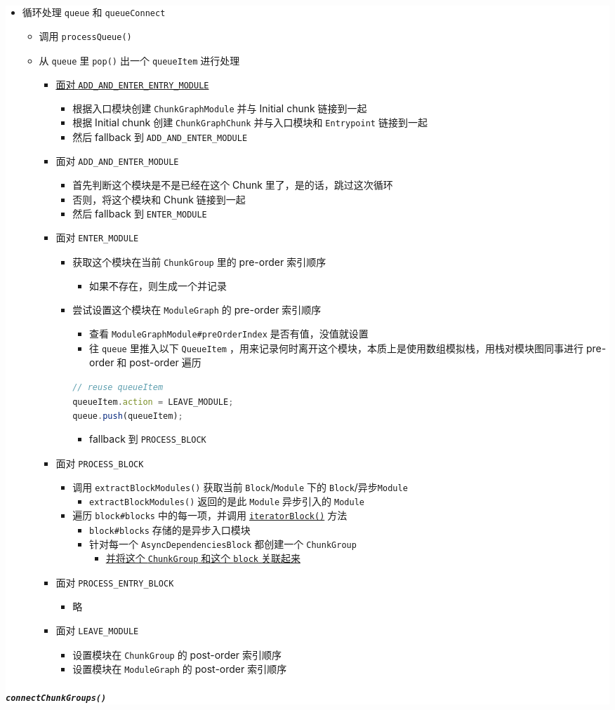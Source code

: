 - 循环处理 `queue` 和 `queueConnect`

  - 调用 `processQueue()` 

  - 从 `queue` 里 `pop()` 出一个 `queueItem` 进行处理

    - [面对 `ADD_AND_ENTER_ENTRY_MODULE`](https://github.com/webpack/webpack/blob/9fcaa243573005d6fdece9a3f8d89a0e8b399613/lib/buildChunkGraph.js#L700)

      - 根据入口模块创建 `ChunkGraphModule` 并与 Initial chunk 链接到一起
      - 根据 Initial chunk 创建 `ChunkGraphChunk` 并与入口模块和 `Entrypoint` 链接到一起
      - 然后 fallback 到 `ADD_AND_ENTER_MODULE`

    - 面对 `ADD_AND_ENTER_MODULE`

      - 首先判断这个模块是不是已经在这个 Chunk 里了，是的话，跳过这次循环
      - 否则，将这个模块和 Chunk 链接到一起
      - 然后 fallback 到 `ENTER_MODULE`

    - 面对 `ENTER_MODULE`

      - 获取这个模块在当前 `ChunkGroup` 里的 pre-order 索引顺序

        - 如果不存在，则生成一个并记录

      - 尝试设置这个模块在 `ModuleGraph` 的 pre-order 索引顺序

        - 查看 `ModuleGraphModule#preOrderIndex` 是否有值，没值就设置
        - 往 `queue` 里推入以下 `QueueItem` ，用来记录何时离开这个模块，本质上是使用数组模拟栈，用栈对模块图同事进行 pre-order 和 post-order 遍历

        ```js
        // reuse queueItem
        queueItem.action = LEAVE_MODULE;
        queue.push(queueItem);
        ```

        - fallback 到 `PROCESS_BLOCK`

    - 面对 `PROCESS_BLOCK`

      - 调用 `extractBlockModules()` 获取当前 `Block`/`Module` 下的 `Block`/异步`Module`
        - `extractBlockModules()` 返回的是此 `Module` 异步引入的 `Module`
      - 遍历 `block#blocks` 中的每一项，并调用 [`iteratorBlock()`](https://github.com/webpack/webpack/blob/9fcaa243573005d6fdece9a3f8d89a0e8b399613/lib/buildChunkGraph.js#L398) 方法
        - `block#blocks` 存储的是异步入口模块
        - 针对每一个 `AsyncDependenciesBlock` 都创建一个 `ChunkGroup`
          - [并将这个 `ChunkGroup` 和这个 `block` 关联起来](https://github.com/webpack/webpack/blob/9fcaa243573005d6fdece9a3f8d89a0e8b399613/lib/buildChunkGraph.js#L443)

    - 面对 `PROCESS_ENTRY_BLOCK`

      - 略

    - 面对 `LEAVE_MODULE`

      - 设置模块在 `ChunkGroup` 的 post-order 索引顺序
      - 设置模块在 `ModuleGraph` 的 post-order 索引顺序

##### `connectChunkGroups()`
